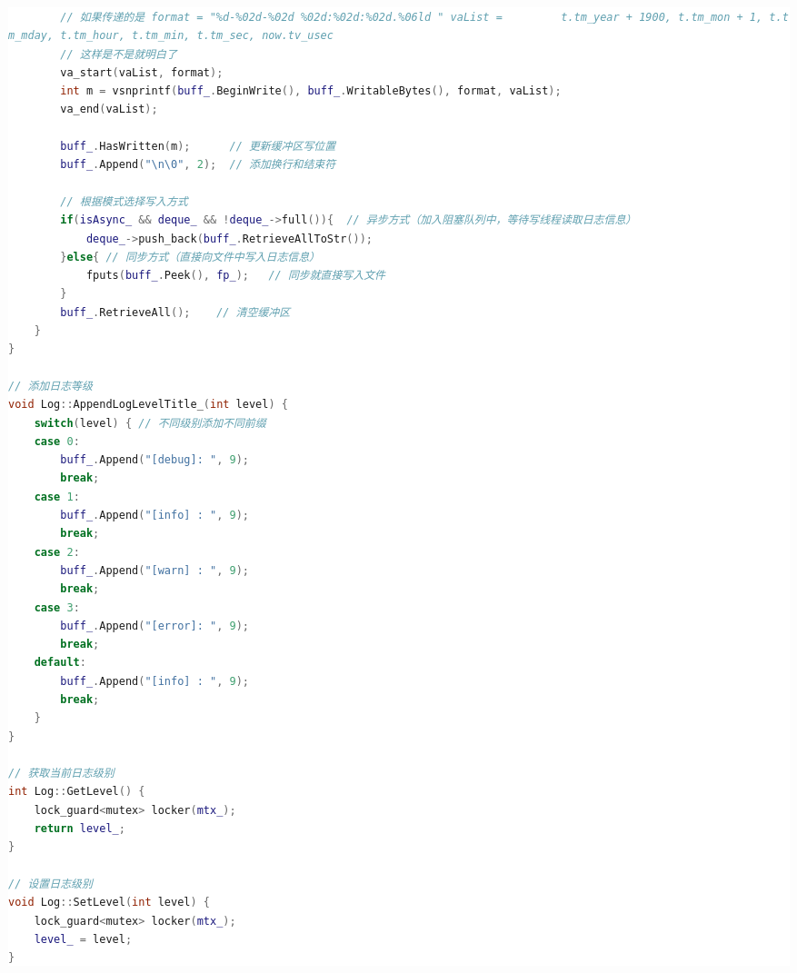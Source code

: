 ```cpp
        // 如果传递的是 format = "%d-%02d-%02d %02d:%02d:%02d.%06ld " vaList =         t.tm_year + 1900, t.tm_mon + 1, t.tm_mday, t.tm_hour, t.tm_min, t.tm_sec, now.tv_usec
        // 这样是不是就明白了
        va_start(vaList, format);
        int m = vsnprintf(buff_.BeginWrite(), buff_.WritableBytes(), format, vaList);
        va_end(vaList);

        buff_.HasWritten(m);      // 更新缓冲区写位置
        buff_.Append("\n\0", 2);  // 添加换行和结束符

        // 根据模式选择写入方式
        if(isAsync_ && deque_ && !deque_->full()){  // 异步方式（加入阻塞队列中，等待写线程读取日志信息）
            deque_->push_back(buff_.RetrieveAllToStr());
        }else{ // 同步方式（直接向文件中写入日志信息）
            fputs(buff_.Peek(), fp_);   // 同步就直接写入文件
        }
        buff_.RetrieveAll();    // 清空缓冲区
    }
}

// 添加日志等级
void Log::AppendLogLevelTitle_(int level) {
    switch(level) { // 不同级别添加不同前缀
    case 0:
        buff_.Append("[debug]: ", 9);
        break;
    case 1:
        buff_.Append("[info] : ", 9);
        break;
    case 2:
        buff_.Append("[warn] : ", 9);
        break;
    case 3:
        buff_.Append("[error]: ", 9);
        break;
    default:
        buff_.Append("[info] : ", 9);
        break;
    }
}

// 获取当前日志级别
int Log::GetLevel() {
    lock_guard<mutex> locker(mtx_);
    return level_;
}

// 设置日志级别
void Log::SetLevel(int level) {
    lock_guard<mutex> locker(mtx_);
    level_ = level;
}
```

